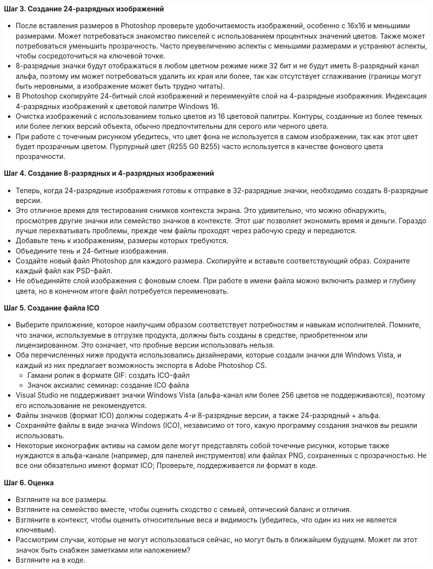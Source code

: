 **Шаг 3. Создание 24-разрядных изображений**

-   После вставления размеров в Photoshop проверьте удобочитаемость изображений, особенно с 16x16 и меньшими размерами. Может потребоваться знакомство пикселей с использованием процентных значений цветов. Также может потребоваться уменьшить прозрачность. Часто преувеличению аспекты с меньшими размерами и устраняют аспекты, чтобы сосредоточиться на ключевой точке.
-   8-разрядные значки будут отображаться в любом цветном режиме ниже 32 бит и не будут иметь 8-разрядный канал альфа, поэтому им может потребоваться удалить их края или более, так как отсутствует сглаживание (границы могут быть неровными, а изображение может быть трудно читать).
-   В Photoshop скопируйте 24-битный слой изображений и переименуйте слой на 4-разрядные изображения. Индексация 4-разрядных изображений к цветовой палитре Windows 16.
-   Очистка изображений с использованием только цветов из 16 цветовой палитры. Контуры, созданные из более темных или более легких версий объекта, обычно предпочтительны для серого или черного цвета.
-   При работе с точечным рисунком убедитесь, что цвет фона не используется в самом изображении, так как этот цвет будет прозрачным цветом. Пурпурный цвет (R255 G0 B255) часто используется в качестве фонового цвета прозрачности.

**Шаг 4. Создание 8-разрядных и 4-разрядных изображений**

-   Теперь, когда 24-разрядные изображения готовы к отправке в 32-разрядные значки, необходимо создать 8-разрядные версии.
-   Это отличное время для тестирования снимков контекста экрана. Это удивительно, что можно обнаружить, просмотрев другие значки или семейство значков в контексте. Этот шаг позволяет экономить время и деньги. Гораздо лучше перехватывать проблемы, прежде чем файлы проходят через рабочую среду и передаются.
-   Добавьте тень к изображениям, размеры которых требуются.
-   Объедините тень и 24-битные изображения.
-   Создайте новый файл Photoshop для каждого размера. Скопируйте и вставьте соответствующий образ. Сохраните каждый файл как PSD-файл.
-   Не объединяйте слой изображения с фоновым слоем. При работе в имени файла можно включить размер и глубину цвета, но в конечном итоге файл потребуется переименовать.

**Шаг 5. Создание файла ICO**

-   Выберите приложение, которое наилучшим образом соответствует потребностям и навыкам исполнителей. Помните, что значки, используемые в отгрузке продукта, должны быть созданы в средстве, приобретенном или лицензированном. Это означает, что пробные версии использовать нельзя.
-   Оба перечисленных ниже продукта использовались дизайнерами, которые создали значки для Windows Vista, и каждый из них предлагает возможность экспорта в Adobe Photoshop CS.
    -   Гамани ролик в формате GIF: создать ICO-файл
    -   Значок аксиалис семинар: создание ICO файла
-   Visual Studio не поддерживает значки Windows Vista (альфа-канал или более 256 цветов не поддерживаются), поэтому его использование не рекомендуется.
-   Файлы значков (формат ICO) должны содержать 4-и 8-разрядные версии, а также 24-разрядный + альфа.
-   Сохраняйте файлы в виде значка Windows (ICO), независимо от того, какую программу создания значков вы решили использовать.
-   Некоторые иконографик активы на самом деле могут представлять собой точечные рисунки, которые также нуждаются в альфа-канале (например, для панелей инструментов) или файлах PNG, сохраненных с прозрачностью. Не все они обязательно имеют формат ICO; Проверьте, поддерживается ли формат в коде.

**Шаг 6. Оценка**

-   Взгляните на все размеры.
-   Взгляните на семейство вместе, чтобы оценить сходство с семьей, оптический баланс и отличия.
-   Взгляните в контекст, чтобы оценить относительные веса и видимость (убедитесь, что один из них не является ключевым).
-   Рассмотрим случаи, которые не могут использоваться сейчас, но могут быть в ближайшем будущем. Может ли этот значок быть снабжен заметками или наложением?
-   Взгляните на в коде.
